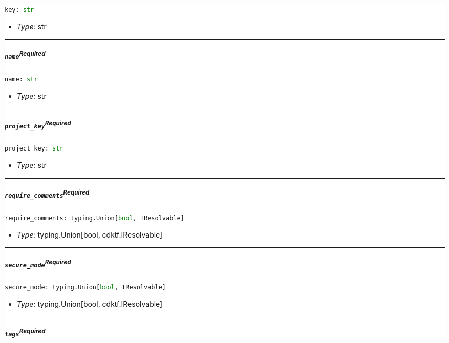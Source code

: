 ```python
key: str
```

- *Type:* str

---

##### `name`<sup>Required</sup> <a name="name" id="@cdktf/provider-launchdarkly.environment.Environment.property.name"></a>

```python
name: str
```

- *Type:* str

---

##### `project_key`<sup>Required</sup> <a name="project_key" id="@cdktf/provider-launchdarkly.environment.Environment.property.projectKey"></a>

```python
project_key: str
```

- *Type:* str

---

##### `require_comments`<sup>Required</sup> <a name="require_comments" id="@cdktf/provider-launchdarkly.environment.Environment.property.requireComments"></a>

```python
require_comments: typing.Union[bool, IResolvable]
```

- *Type:* typing.Union[bool, cdktf.IResolvable]

---

##### `secure_mode`<sup>Required</sup> <a name="secure_mode" id="@cdktf/provider-launchdarkly.environment.Environment.property.secureMode"></a>

```python
secure_mode: typing.Union[bool, IResolvable]
```

- *Type:* typing.Union[bool, cdktf.IResolvable]

---

##### `tags`<sup>Required</sup> <a name="tags" id="@cdktf/provider-launchdarkly.environment.Environment.property.tags"></a>
